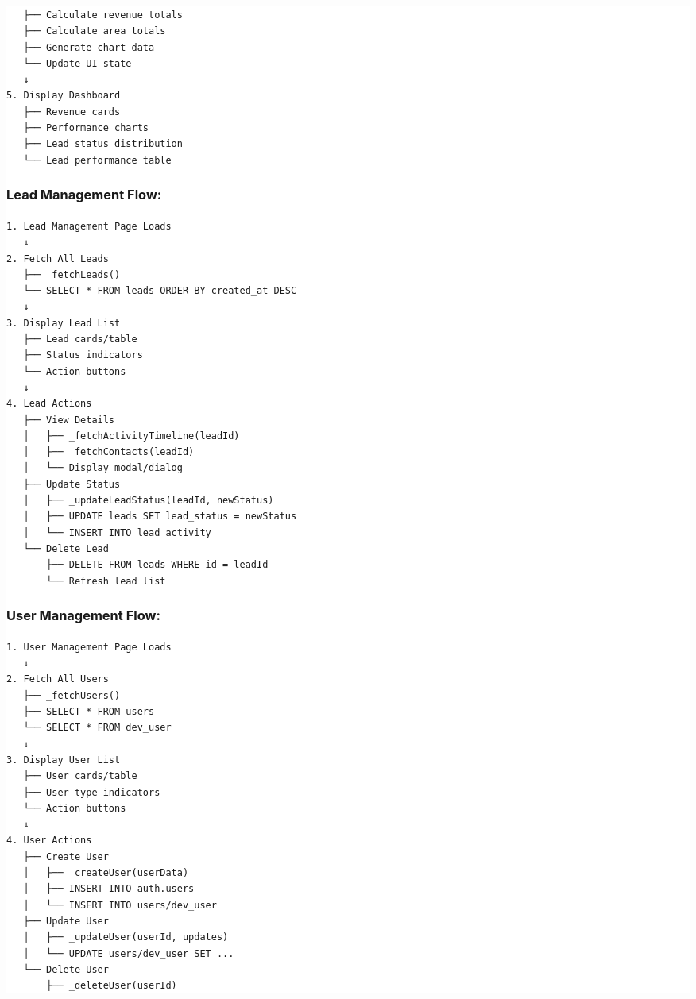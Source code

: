 ```
   ├── Calculate revenue totals
   ├── Calculate area totals
   ├── Generate chart data
   └── Update UI state
   ↓
5. Display Dashboard
   ├── Revenue cards
   ├── Performance charts
   ├── Lead status distribution
   └── Lead performance table
```

### **Lead Management Flow:**
```
1. Lead Management Page Loads
   ↓
2. Fetch All Leads
   ├── _fetchLeads()
   └── SELECT * FROM leads ORDER BY created_at DESC
   ↓
3. Display Lead List
   ├── Lead cards/table
   ├── Status indicators
   └── Action buttons
   ↓
4. Lead Actions
   ├── View Details
   │   ├── _fetchActivityTimeline(leadId)
   │   ├── _fetchContacts(leadId)
   │   └── Display modal/dialog
   ├── Update Status
   │   ├── _updateLeadStatus(leadId, newStatus)
   │   ├── UPDATE leads SET lead_status = newStatus
   │   └── INSERT INTO lead_activity
   └── Delete Lead
       ├── DELETE FROM leads WHERE id = leadId
       └── Refresh lead list
```

### **User Management Flow:**
```
1. User Management Page Loads
   ↓
2. Fetch All Users
   ├── _fetchUsers()
   ├── SELECT * FROM users
   └── SELECT * FROM dev_user
   ↓
3. Display User List
   ├── User cards/table
   ├── User type indicators
   └── Action buttons
   ↓
4. User Actions
   ├── Create User
   │   ├── _createUser(userData)
   │   ├── INSERT INTO auth.users
   │   └── INSERT INTO users/dev_user
   ├── Update User
   │   ├── _updateUser(userId, updates)
   │   └── UPDATE users/dev_user SET ...
   └── Delete User
       ├── _deleteUser(userId)
```